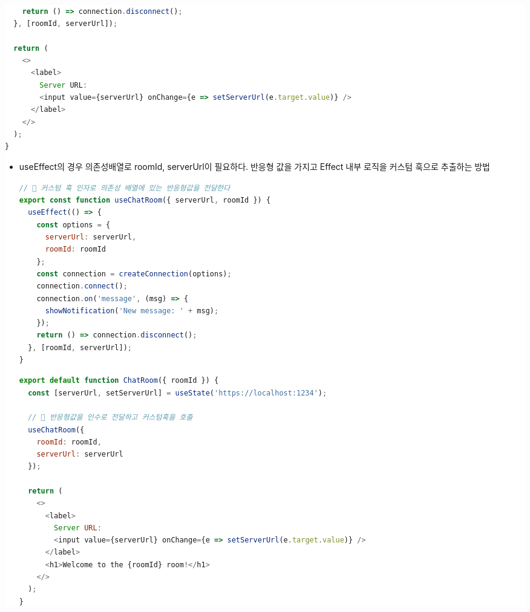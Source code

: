 ```js
    return () => connection.disconnect();
  }, [roomId, serverUrl]);

  return (
    <>
      <label>
        Server URL:
        <input value={serverUrl} onChange={e => setServerUrl(e.target.value)} />
      </label>
    </>
  );
}
```
- useEffect의 경우 의존성배열로 roomId, serverUrl이 필요하다. 반응형 값을 가지고 Effect 내부 로직을 커스텀 훅으로 추출하는 방법
  ```js
  // 🌟 커스텀 훅 인자로 의존성 배열에 있는 반응형값을 전달한다
  export const function useChatRoom({ serverUrl, roomId }) {
    useEffect(() => {
      const options = {
        serverUrl: serverUrl,
        roomId: roomId
      };
      const connection = createConnection(options);
      connection.connect();
      connection.on('message', (msg) => {
        showNotification('New message: ' + msg);
      });
      return () => connection.disconnect();
    }, [roomId, serverUrl]);
  }
  ```
  ```js
  export default function ChatRoom({ roomId }) {
    const [serverUrl, setServerUrl] = useState('https://localhost:1234');

    // 🌟 반응형값을 인수로 전달하고 커스텀훅을 호출
    useChatRoom({
      roomId: roomId,
      serverUrl: serverUrl
    });

    return (
      <>
        <label>
          Server URL:
          <input value={serverUrl} onChange={e => setServerUrl(e.target.value)} />
        </label>
        <h1>Welcome to the {roomId} room!</h1>
      </>
    );
  }
  ```
